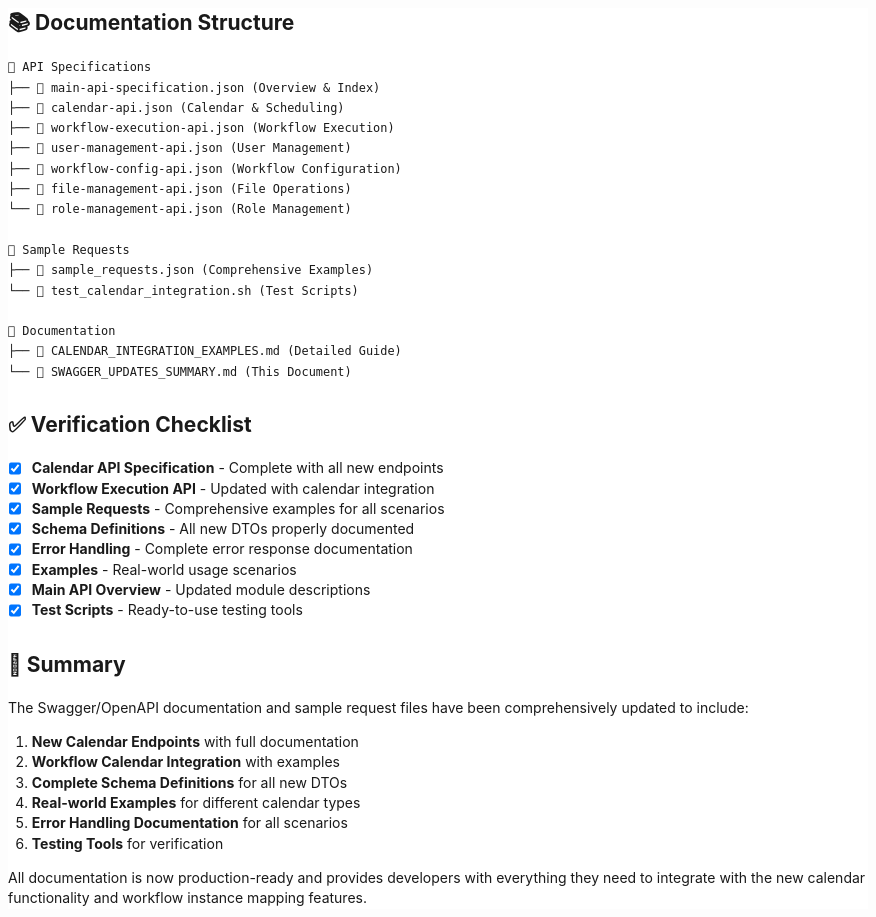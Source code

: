 ## 📚 Documentation Structure

```
📁 API Specifications
├── 📄 main-api-specification.json (Overview & Index)
├── 📄 calendar-api.json (Calendar & Scheduling)
├── 📄 workflow-execution-api.json (Workflow Execution)
├── 📄 user-management-api.json (User Management)
├── 📄 workflow-config-api.json (Workflow Configuration)
├── 📄 file-management-api.json (File Operations)
└── 📄 role-management-api.json (Role Management)

📁 Sample Requests
├── 📄 sample_requests.json (Comprehensive Examples)
└── 📄 test_calendar_integration.sh (Test Scripts)

📁 Documentation
├── 📄 CALENDAR_INTEGRATION_EXAMPLES.md (Detailed Guide)
└── 📄 SWAGGER_UPDATES_SUMMARY.md (This Document)
```

## ✅ Verification Checklist

- [x] **Calendar API Specification** - Complete with all new endpoints
- [x] **Workflow Execution API** - Updated with calendar integration
- [x] **Sample Requests** - Comprehensive examples for all scenarios
- [x] **Schema Definitions** - All new DTOs properly documented
- [x] **Error Handling** - Complete error response documentation
- [x] **Examples** - Real-world usage scenarios
- [x] **Main API Overview** - Updated module descriptions
- [x] **Test Scripts** - Ready-to-use testing tools

## 🎉 Summary

The Swagger/OpenAPI documentation and sample request files have been comprehensively updated to include:

1. **New Calendar Endpoints** with full documentation
2. **Workflow Calendar Integration** with examples
3. **Complete Schema Definitions** for all new DTOs
4. **Real-world Examples** for different calendar types
5. **Error Handling Documentation** for all scenarios
6. **Testing Tools** for verification

All documentation is now production-ready and provides developers with everything they need to integrate with the new calendar functionality and workflow instance mapping features.

